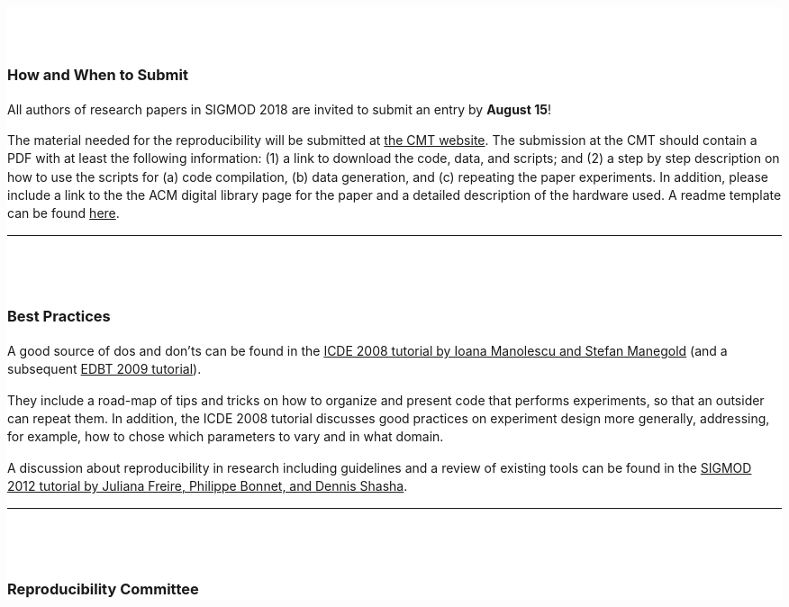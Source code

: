 <br/><br/>
### How and When to Submit
All authors of research papers in SIGMOD 2018 are invited to submit an entry by **August 15**!

The material needed for the reproducibility will be submitted at [the CMT website](https://cmt3.research.microsoft.com/SIGMODRepro2019). The submission at the CMT should contain a PDF with at least the following information: (1) a link to download the code, data, and scripts; and (2) a step by step description on how to use the scripts for (a) code compilation, (b) data generation, and (c) repeating the paper experiments. In addition, please include a link to the the ACM digital library page for the paper and a detailed description of the hardware used. A readme template can be found [here](http://db-reproducibility.seas.harvard.edu/docs/readme.txt).

---
<br/><br/>
### Best Practices
A good source of dos and don’ts can be found in the [ICDE 2008 tutorial by Ioana Manolescu and Stefan Manegold](http://pages.saclay.inria.fr/ioana.manolescu/SLIDES/ManolescuManegoldICDE2008.pdf) (and a subsequent [EDBT 2009 tutorial](https://hal.archives-ouvertes.fr/file/index/docid/431423/filename/Tutorial.pdf)).

They include a road-map of tips and tricks on how to organize and present code that performs experiments, so that an outsider can repeat them. In addition, the ICDE 2008 tutorial discusses good practices on experiment design more generally, addressing, for example, how to chose which parameters to vary and in what domain.

A discussion about reproducibility in research including guidelines and a review of existing tools can be found in the [SIGMOD 2012 tutorial by Juliana Freire, Philippe Bonnet, and Dennis Shasha](http://dl.acm.org/citation.cfm?id=2213908).

---
<br/><br/>
### Reproducibility Committee
